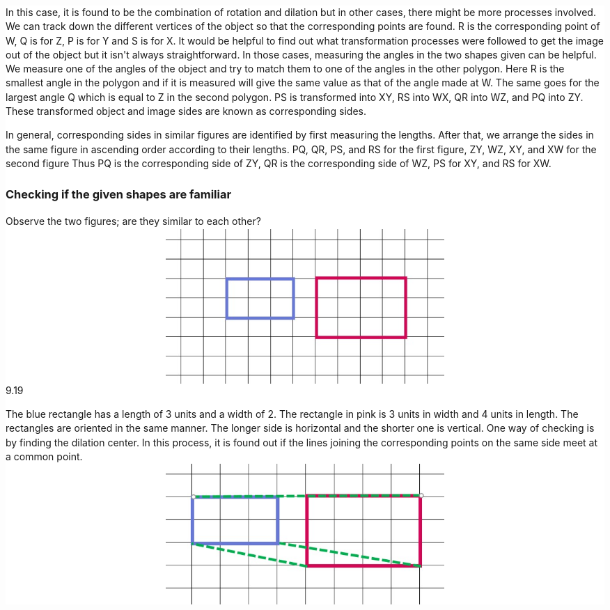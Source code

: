 In this case, it is found to be the combination of rotation and dilation but in other cases, there might be more processes involved. 
We can track down the different vertices of the object so that the corresponding points are found. R is the corresponding point of W, Q is for Z, P is for Y and S is for X. 
It would be helpful to find out what transformation processes were followed to get the image out of the object but it isn't always straightforward. 
In those cases, measuring the angles in the two shapes given can be helpful. We measure one of the angles of the object and try to match them to one of the angles in the other polygon. Here R is the smallest angle in the polygon and if it is measured will give the same value as that of the angle made at W. The same goes for the largest angle Q which is equal to Z in the second polygon. 
PS is transformed into XY, RS into WX, QR into WZ, and PQ into ZY. These transformed object and image sides are known as corresponding sides. 


In general, corresponding sides in similar figures are identified by first measuring the lengths. After that, we arrange the sides in the same figure in ascending order according to their lengths. 
PQ, QR, PS, and RS for the first figure, 
ZY, WZ, XY, and XW for the second figure
Thus PQ is the corresponding side of ZY, QR is the corresponding side of WZ, PS for XY, and RS for XW. 
### Checking if the given shapes are familiar
Observe the two figures; are they similar to each other?
<img src="9_19_rectangle_dilated_true_or false1.jpg" width="400" style="display: block; margin: 0 auto;">
9.19

The blue rectangle has a length of 3 units and a width of 2. The rectangle in pink is 3 units in width and 4 units in length. The rectangles are oriented in the same manner. The longer side is horizontal and the shorter one is vertical. One way of checking is by finding the dilation center. In this process, it is found out if the lines joining the corresponding points on the same side meet at a common point.
<img src="9_20_rectangle_dilated_true_or false2.jpg" width="400" style="display: block; margin: 0 auto;">
